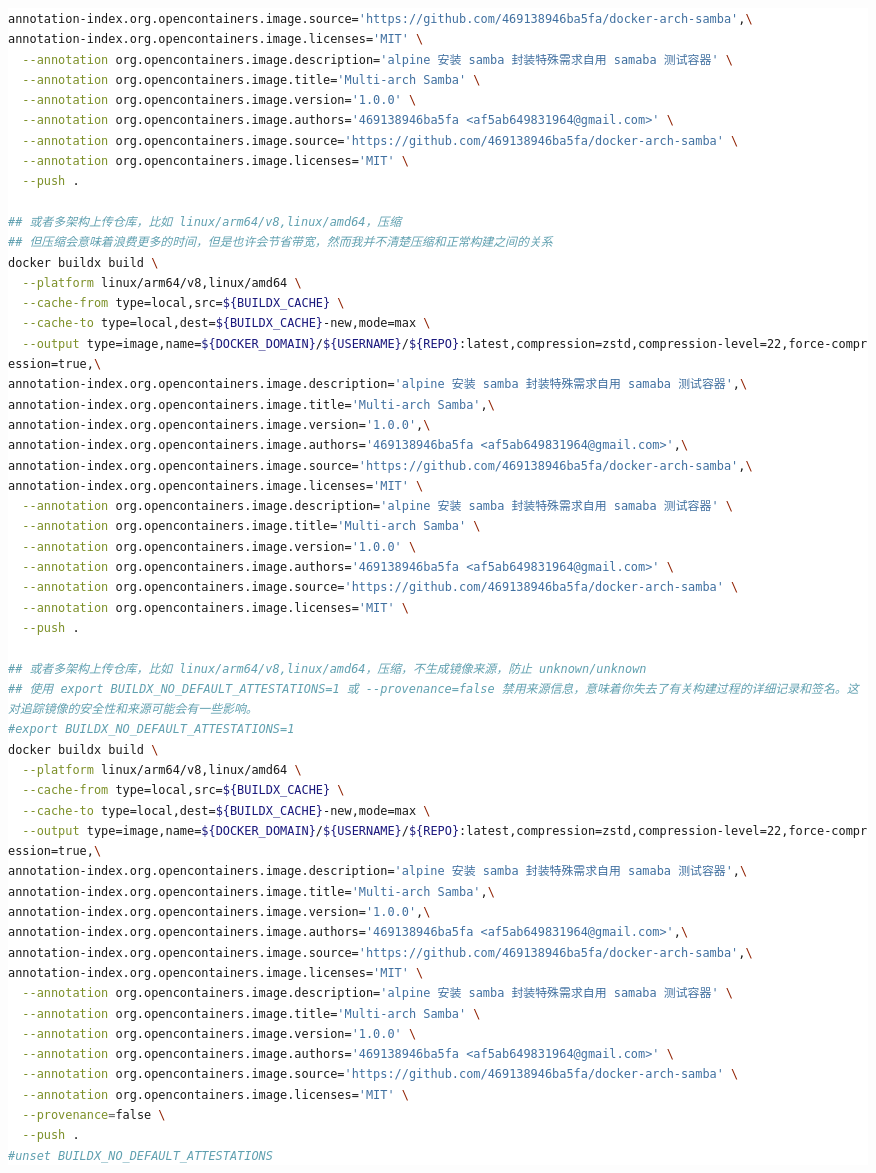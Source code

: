 ```bash
annotation-index.org.opencontainers.image.source='https://github.com/469138946ba5fa/docker-arch-samba',\
annotation-index.org.opencontainers.image.licenses='MIT' \
  --annotation org.opencontainers.image.description='alpine 安装 samba 封装特殊需求自用 samaba 测试容器' \
  --annotation org.opencontainers.image.title='Multi-arch Samba' \
  --annotation org.opencontainers.image.version='1.0.0' \
  --annotation org.opencontainers.image.authors='469138946ba5fa <af5ab649831964@gmail.com>' \
  --annotation org.opencontainers.image.source='https://github.com/469138946ba5fa/docker-arch-samba' \
  --annotation org.opencontainers.image.licenses='MIT' \
  --push .

## 或者多架构上传仓库，比如 linux/arm64/v8,linux/amd64，压缩
## 但压缩会意味着浪费更多的时间，但是也许会节省带宽，然而我并不清楚压缩和正常构建之间的关系
docker buildx build \
  --platform linux/arm64/v8,linux/amd64 \
  --cache-from type=local,src=${BUILDX_CACHE} \
  --cache-to type=local,dest=${BUILDX_CACHE}-new,mode=max \
  --output type=image,name=${DOCKER_DOMAIN}/${USERNAME}/${REPO}:latest,compression=zstd,compression-level=22,force-compression=true,\
annotation-index.org.opencontainers.image.description='alpine 安装 samba 封装特殊需求自用 samaba 测试容器',\
annotation-index.org.opencontainers.image.title='Multi-arch Samba',\
annotation-index.org.opencontainers.image.version='1.0.0',\
annotation-index.org.opencontainers.image.authors='469138946ba5fa <af5ab649831964@gmail.com>',\
annotation-index.org.opencontainers.image.source='https://github.com/469138946ba5fa/docker-arch-samba',\
annotation-index.org.opencontainers.image.licenses='MIT' \
  --annotation org.opencontainers.image.description='alpine 安装 samba 封装特殊需求自用 samaba 测试容器' \
  --annotation org.opencontainers.image.title='Multi-arch Samba' \
  --annotation org.opencontainers.image.version='1.0.0' \
  --annotation org.opencontainers.image.authors='469138946ba5fa <af5ab649831964@gmail.com>' \
  --annotation org.opencontainers.image.source='https://github.com/469138946ba5fa/docker-arch-samba' \
  --annotation org.opencontainers.image.licenses='MIT' \
  --push .

## 或者多架构上传仓库，比如 linux/arm64/v8,linux/amd64，压缩，不生成镜像来源，防止 unknown/unknown
## 使用 export BUILDX_NO_DEFAULT_ATTESTATIONS=1 或 --provenance=false 禁用来源信息，意味着你失去了有关构建过程的详细记录和签名。这对追踪镜像的安全性和来源可能会有一些影响。
#export BUILDX_NO_DEFAULT_ATTESTATIONS=1
docker buildx build \
  --platform linux/arm64/v8,linux/amd64 \
  --cache-from type=local,src=${BUILDX_CACHE} \
  --cache-to type=local,dest=${BUILDX_CACHE}-new,mode=max \
  --output type=image,name=${DOCKER_DOMAIN}/${USERNAME}/${REPO}:latest,compression=zstd,compression-level=22,force-compression=true,\
annotation-index.org.opencontainers.image.description='alpine 安装 samba 封装特殊需求自用 samaba 测试容器',\
annotation-index.org.opencontainers.image.title='Multi-arch Samba',\
annotation-index.org.opencontainers.image.version='1.0.0',\
annotation-index.org.opencontainers.image.authors='469138946ba5fa <af5ab649831964@gmail.com>',\
annotation-index.org.opencontainers.image.source='https://github.com/469138946ba5fa/docker-arch-samba',\
annotation-index.org.opencontainers.image.licenses='MIT' \
  --annotation org.opencontainers.image.description='alpine 安装 samba 封装特殊需求自用 samaba 测试容器' \
  --annotation org.opencontainers.image.title='Multi-arch Samba' \
  --annotation org.opencontainers.image.version='1.0.0' \
  --annotation org.opencontainers.image.authors='469138946ba5fa <af5ab649831964@gmail.com>' \
  --annotation org.opencontainers.image.source='https://github.com/469138946ba5fa/docker-arch-samba' \
  --annotation org.opencontainers.image.licenses='MIT' \
  --provenance=false \
  --push .
#unset BUILDX_NO_DEFAULT_ATTESTATIONS
```